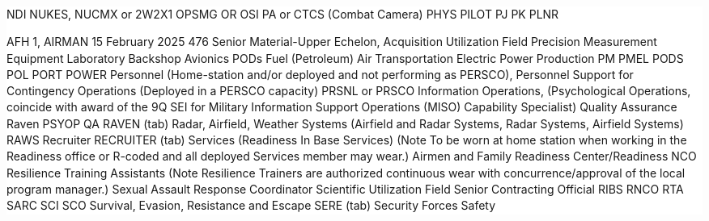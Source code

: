 NDI
NUKES, NUCMX or 2W2X1
OPSMG
OR
OSI
PA or CTCS (Combat
Camera)
PHYS
PILOT
PJ
PK
PLNR

AFH 1, AIRMAN 15 February 2025
476
Senior Material-Upper Echelon, Acquisition Utilization Field
Precision Measurement Equipment Laboratory
Backshop Avionics PODs
Fuel (Petroleum)
Air Transportation
Electric Power Production
PM
PMEL
PODS
POL
PORT
POWER
Personnel (Home-station and/or deployed and not performing as
PERSCO), Personnel Support for Contingency Operations (Deployed in
a PERSCO capacity)
PRSNL or PRSCO
Information Operations, (Psychological Operations, coincide with award
of the 9Q SEI for Military Information Support Operations (MISO)
Capability Specialist)
Quality Assurance
Raven
PSYOP
QA
RAVEN (tab)
Radar, Airfield, Weather Systems (Airfield and Radar Systems, Radar
Systems, Airfield Systems)
RAWS
Recruiter
RECRUITER (tab)
Services (Readiness In Base Services) (Note To be worn at home station
when working in the Readiness office or R-coded and all deployed
Services member may wear.)
Airmen and Family Readiness Center/Readiness NCO
Resilience Training Assistants (Note Resilience Trainers are
authorized continuous wear with concurrence/approval of the local
program manager.)
Sexual Assault Response Coordinator
Scientific Utilization Field
Senior Contracting Official
RIBS
RNCO
RTA
SARC
SCI
SCO
Survival, Evasion, Resistance and Escape
SERE (tab)
Security Forces
Safety